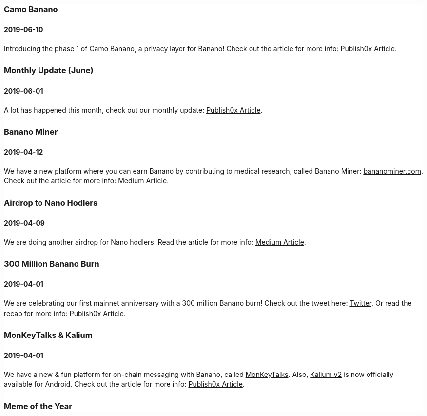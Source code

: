 ### Camo Banano

#### 2019-06-10

Introducing the phase 1 of Camo Banano, a privacy layer for Banano! Check out the article for more info: [Publish0x Article](https://www.publish0x.com/banano/introducing-camo-banano-bananos-privacy-layer-xjmddn?a=QJ0dNjvdLO).

### Monthly Update (June)

#### 2019-06-01

A lot has happened this month, check out our monthly update: [Publish0x Article](https://www.publish0x.com/banano/banano-monthly-update-june-2019-xpnnxx?a=QJ0dNjvdLO).

### Banano Miner

#### 2019-04-12

We have a new platform where you can earn Banano by contributing to medical research, called Banano Miner: [bananominer.com](https://bananominer.com). Check out the article for more info: [Medium Article](https://medium.com/@bananocurrency/the-new-banano-miner-earn-banano-by-contributing-to-medical-research-787c50848cd9).

### Airdrop to Nano Hodlers

#### 2019-04-09

We are doing another airdrop for Nano hodlers! Read the article for more info: [Medium Article](https://medium.com/banano/2nd-banano-airdrop-to-nano-holders-announcement-7b05f9610c30).

### 300 Million Banano Burn

#### 2019-04-01

We are celebrating our first mainnet anniversary with a 300 million Banano burn! Check out the tweet here: [Twitter](https://twitter.com/bananocoin/status/1112973749064790017). Or read the recap for more info: [Publish0x Article](https://www.publish0x.com/banano/banano-social-media-recap-april-2019-xxepd?a=QJ0dNjvdLO).

### MonKeyTalks & Kalium

#### 2019-04-01

We have a new & fun platform for on-chain messaging with Banano, called [MonKeyTalks](https://monkeytalks.cc/). Also, [Kalium v2](https://play.google.com/store/apps/details?id=com.banano.kaliumwallet) is now officially available for Android. Check out the article for more info: [Publish0x Article](https://www.publish0x.com/banano/banano-april-1-update-kalium-release-monkeytalks-on-chain-messaging-announcement-xyzdp?a=QJ0dNjvdLO).

### Meme of the Year
